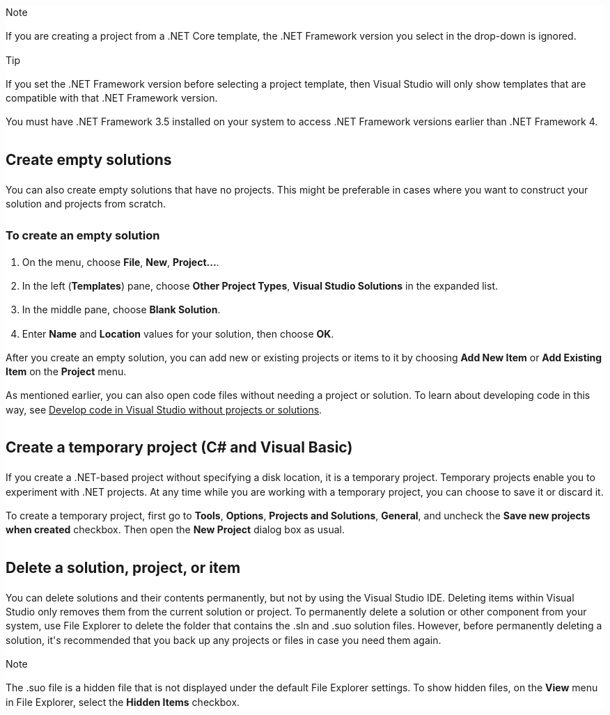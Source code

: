> [!NOTE]
> If you are creating a project from a .NET Core template, the .NET Framework version you select in the drop-down is ignored.

> [!TIP]
> If you set the .NET Framework version before selecting a project template, then Visual Studio will only show templates that are compatible with that .NET Framework version.

You must have .NET Framework 3.5 installed on your system to access .NET Framework versions earlier than .NET Framework 4.

## Create empty solutions

You can also create empty solutions that have no projects. This might be preferable in cases where you want to construct your solution and projects from scratch.

### To create an empty solution

1. On the menu, choose **File**, **New**, **Project...**.

1. In the left (**Templates**) pane, choose **Other Project Types**, **Visual Studio Solutions** in the expanded list.

1. In the middle pane, choose **Blank Solution**.

1. Enter **Name** and **Location** values for your solution, then choose **OK**.

After you create an empty solution, you can add new or existing projects or items to it by choosing **Add New Item** or **Add Existing Item** on the **Project** menu.

As mentioned earlier, you can also open code files without needing a project or solution. To learn about developing code in this way, see [Develop code in Visual Studio without projects or solutions](../ide/develop-code-in-visual-studio-without-projects-or-solutions.md).

## Create a temporary project (C# and Visual Basic)

If you create a .NET-based project without specifying a disk location, it is a temporary project. Temporary projects enable you to experiment with .NET projects. At any time while you are working with a temporary project, you can choose to save it or discard it.

To create a temporary project, first go to **Tools**, **Options**, **Projects and Solutions**, **General**, and uncheck the **Save new projects when created** checkbox. Then open the **New Project** dialog box as usual.

## Delete a solution, project, or item

You can delete solutions and their contents permanently, but not by using the Visual Studio IDE. Deleting items within Visual Studio only removes them from the current solution or project. To permanently delete a solution or other component from your system, use File Explorer to delete the folder that contains the .sln and .suo solution files. However, before permanently deleting a solution, it's recommended that you back up any projects or files in case you need them again.

> [!NOTE]
> The .suo file is a hidden file that is not displayed under the default File Explorer settings. To show hidden files, on the **View** menu in File Explorer, select the **Hidden Items** checkbox.
